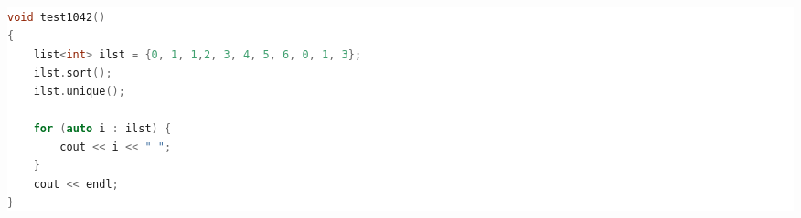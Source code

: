 ```c++
void test1042()
{
    list<int> ilst = {0, 1, 1,2, 3, 4, 5, 6, 0, 1, 3};
    ilst.sort();
    ilst.unique();

    for (auto i : ilst) {
        cout << i << " ";
    }
    cout << endl;
}
```

